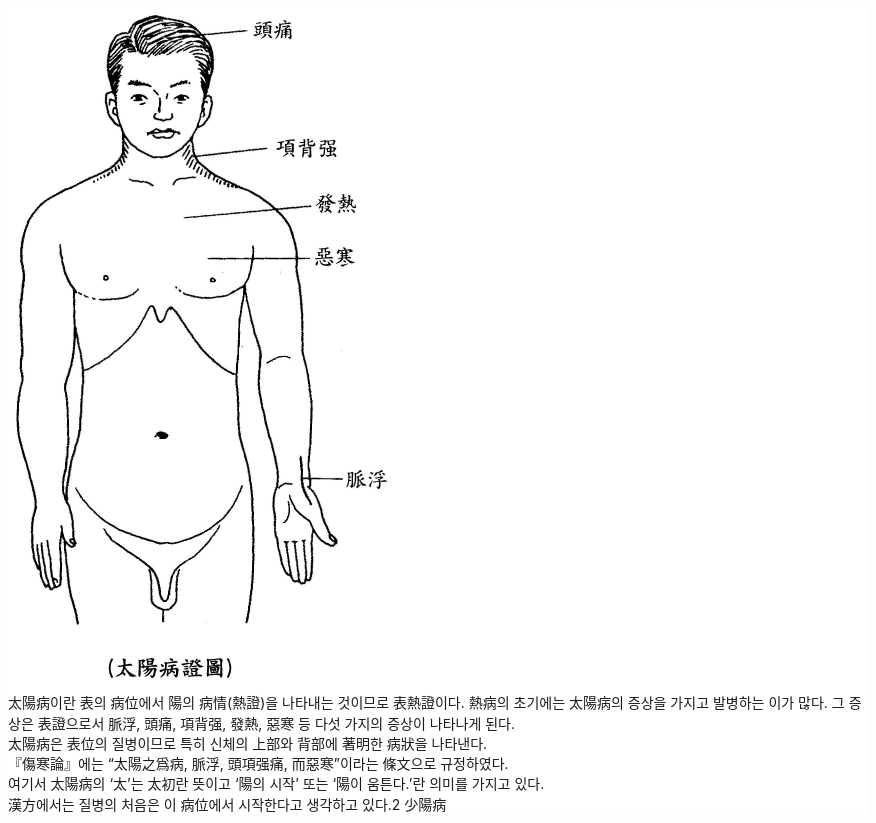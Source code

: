 ![그림](/static/img/book/Clinical-Important-Medicine/024.png)  
太陽病이란 表의 病位에서 陽의 病情(熱證)을 나타내는 것이므로 表熱證이다. 熱病의 초기에는 太陽病의 증상을 가지고 발병하는 이가 많다. 그 증상은 表證으로서 脈浮, 頭痛, 項背强, 發熱, 惡寒 등 다섯 가지의 증상이 나타나게 된다.  
太陽病은 表位의 질병이므로 특히 신체의 上部와 背部에 著明한 病狀을 나타낸다.  
『傷寒論』에는 “太陽之爲病, 脈浮, 頭項强痛, 而惡寒”이라는 條文으로 규정하였다.  
여기서 太陽病의 ‘太’는 太初란 뜻이고 ‘陽의 시작’ 또는 ‘陽이 움튼다.’란 의미를 가지고 있다.  
漢方에서는 질병의 처음은 이 病位에서 시작한다고 생각하고 있다.2 少陽病  